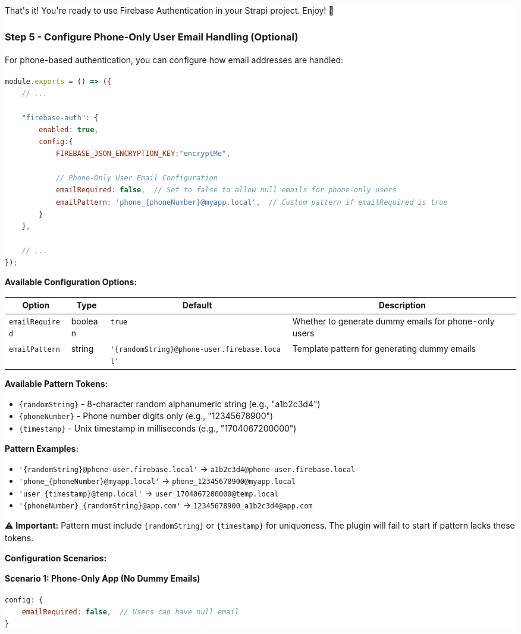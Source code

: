 That's it! You're ready to use Firebase Authentication in your Strapi project. Enjoy! 🎉

### Step 5 - Configure Phone-Only User Email Handling (Optional)

For phone-based authentication, you can configure how email addresses are handled:

```js
module.exports = () => ({
    // ...

    "firebase-auth": {
        enabled: true,
        config:{
            FIREBASE_JSON_ENCRYPTION_KEY:"encryptMe",

            // Phone-Only User Email Configuration
            emailRequired: false,  // Set to false to allow null emails for phone-only users
            emailPattern: 'phone_{phoneNumber}@myapp.local',  // Custom pattern if emailRequired is true
        }
    },

    // ...
});
```

**Available Configuration Options:**

| Option | Type | Default | Description |
|--------|------|---------|-------------|
| `emailRequired` | boolean | `true` | Whether to generate dummy emails for phone-only users |
| `emailPattern` | string | `'{randomString}@phone-user.firebase.local'` | Template pattern for generating dummy emails |

**Available Pattern Tokens:**

- `{randomString}` - 8-character random alphanumeric string (e.g., "a1b2c3d4")
- `{phoneNumber}` - Phone number digits only (e.g., "12345678900")
- `{timestamp}` - Unix timestamp in milliseconds (e.g., "1704067200000")

**Pattern Examples:**
- `'{randomString}@phone-user.firebase.local'` → `a1b2c3d4@phone-user.firebase.local`
- `'phone_{phoneNumber}@myapp.local'` → `phone_12345678900@myapp.local`
- `'user_{timestamp}@temp.local'` → `user_1704067200000@temp.local`
- `'{phoneNumber}_{randomString}@app.com'` → `12345678900_a1b2c3d4@app.com`

⚠️ **Important:** Pattern must include `{randomString}` or `{timestamp}` for uniqueness. The plugin will fail to start if pattern lacks these tokens.

**Configuration Scenarios:**

**Scenario 1: Phone-Only App (No Dummy Emails)**
```js
config: {
    emailRequired: false,  // Users can have null email
}
```
